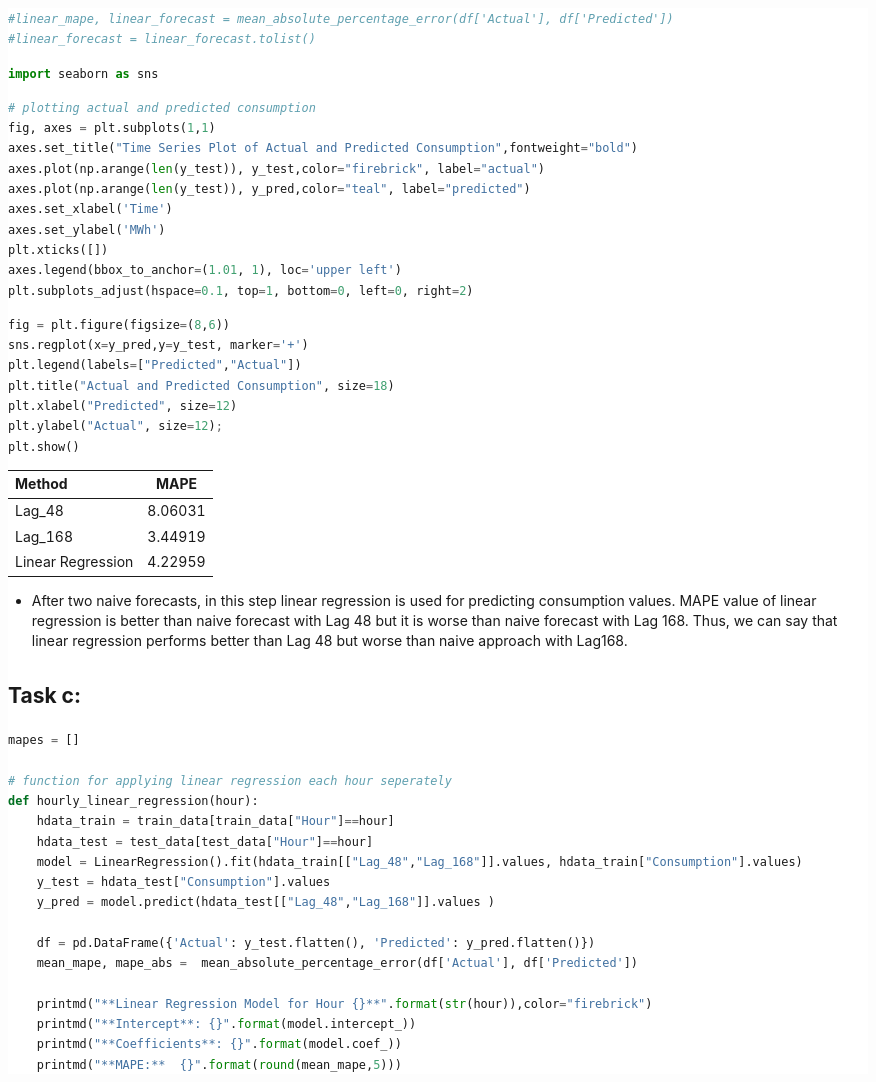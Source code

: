 ```python
#linear_mape, linear_forecast = mean_absolute_percentage_error(df['Actual'], df['Predicted'])
#linear_forecast = linear_forecast.tolist()
```

```python
import seaborn as sns
```

```python
# plotting actual and predicted consumption
fig, axes = plt.subplots(1,1)
axes.set_title("Time Series Plot of Actual and Predicted Consumption",fontweight="bold")
axes.plot(np.arange(len(y_test)), y_test,color="firebrick", label="actual")
axes.plot(np.arange(len(y_test)), y_pred,color="teal", label="predicted") 
axes.set_xlabel('Time')
axes.set_ylabel('MWh')
plt.xticks([])
axes.legend(bbox_to_anchor=(1.01, 1), loc='upper left')
plt.subplots_adjust(hspace=0.1, top=1, bottom=0, left=0, right=2)
```

```python
fig = plt.figure(figsize=(8,6))
sns.regplot(x=y_pred,y=y_test, marker='+')
plt.legend(labels=["Predicted","Actual"])
plt.title("Actual and Predicted Consumption", size=18)
plt.xlabel("Predicted", size=12)
plt.ylabel("Actual", size=12);
plt.show()
```

| Method | MAPE |
| :-- | :-: | 
| Lag_48 | 8.06031 | 
| Lag_168 | 3.44919 | 
| Linear Regression | 4.22959 |


- After two naive forecasts, in this step linear regression is used for predicting consumption values. MAPE value of linear regression is better than naive forecast with Lag 48 but it is worse than naive forecast with Lag 168. Thus, we can say that linear regression performs better than Lag 48 but worse than naive approach with Lag168.


## Task c:

```python
mapes = []

# function for applying linear regression each hour seperately
def hourly_linear_regression(hour):
    hdata_train = train_data[train_data["Hour"]==hour]
    hdata_test = test_data[test_data["Hour"]==hour]
    model = LinearRegression().fit(hdata_train[["Lag_48","Lag_168"]].values, hdata_train["Consumption"].values)
    y_test = hdata_test["Consumption"].values
    y_pred = model.predict(hdata_test[["Lag_48","Lag_168"]].values )
    
    df = pd.DataFrame({'Actual': y_test.flatten(), 'Predicted': y_pred.flatten()})
    mean_mape, mape_abs =  mean_absolute_percentage_error(df['Actual'], df['Predicted'])
    
    printmd("**Linear Regression Model for Hour {}**".format(str(hour)),color="firebrick")
    printmd("**Intercept**: {}".format(model.intercept_))
    printmd("**Coefficients**: {}".format(model.coef_))
    printmd("**MAPE:**  {}".format(round(mean_mape,5)))
```